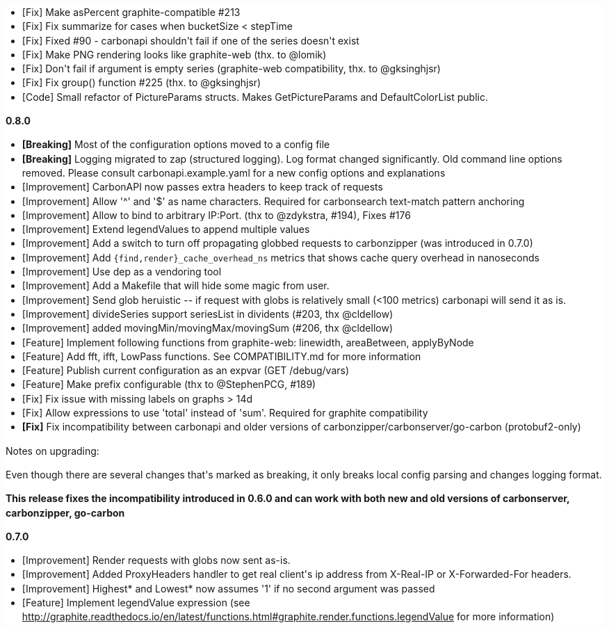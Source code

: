  - [Fix] Make asPercent graphite-compatible #213
 - [Fix] Fix summarize for cases when bucketSize < stepTime
 - [Fix] Fixed #90 - carbonapi shouldn't fail if one of the series doesn't exist
 - [Fix] Make PNG rendering looks like graphite-web (thx. to @lomik)
 - [Fix] Don't fail if argument is empty series (graphite-web compatibility, thx. to @gksinghjsr)
 - [Fix] Fix group() function #225 (thx. to @gksinghjsr)
 - [Code] Small refactor of PictureParams structs. Makes GetPictureParams and DefaultColorList public.

**0.8.0**
 - **[Breaking]** Most of the configuration options moved to a config file
 - **[Breaking]** Logging migrated to zap (structured logging). Log format changed significantly. Old command line options removed. Please consult carbonapi.example.yaml for a new config options and explanations
 - [Improvement] CarbonAPI now passes extra headers to keep track of requests
 - [Improvement] Allow '^' and '$' as name characters. Required for carbonsearch text-match pattern anchoring
 - [Improvement] Allow to bind to arbitrary IP:Port. (thx to @zdykstra, #194), Fixes #176
 - [Improvement] Extend legendValues to append multiple values
 - [Improvement] Add a switch to turn off propagating globbed requests to carbonzipper (was introduced in 0.7.0)
 - [Improvement] Add `{find,render}_cache_overhead_ns` metrics that shows cache query overhead in nanoseconds
 - [Improvement] Use dep as a vendoring tool
 - [Improvement] Add a Makefile that will hide some magic from user.
 - [Improvement] Send glob heruistic -- if request with globs is relatively small (<100 metrics) carbonapi will send it as is.
 - [Improvement] divideSeries support seriesList in dividents (#203, thx @cldellow)
 - [Improvement] added movingMin/movingMax/movingSum (#206, thx @cldellow)
 - [Feature] Implement following functions from graphite-web: linewidth, areaBetween, applyByNode
 - [Feature] Add fft, ifft, LowPass functions. See COMPATIBILITY.md for more information
 - [Feature] Publish current configuration as an expvar (GET /debug/vars)
 - [Feature] Make prefix configurable (thx to @StephenPCG, #189)
 - [Fix] Fix issue with missing labels on graphs > 14d
 - [Fix] Allow expressions to use 'total' instead of 'sum'. Required for graphite compatibility
 - **[Fix]** Fix incompatibility between carbonapi and older versions of carbonzipper/carbonserver/go-carbon (protobuf2-only)

Notes on upgrading:

Even though there are several changes that's marked as breaking, it only breaks local config parsing and changes logging format.

**This release fixes the incompatibility introduced in 0.6.0 and can work with both new and old versions of carbonserver, carbonzipper, go-carbon**

**0.7.0**
 - [Improvement] Render requests with globs now sent as-is.
 - [Improvement] Added ProxyHeaders handler to get real client's ip address from X-Real-IP or X-Forwarded-For headers.
 - [Improvement] Highest\* and Lowest\* now assumes '1' if no second argument was passed
 - [Feature] Implement legendValue expression (see http://graphite.readthedocs.io/en/latest/functions.html#graphite.render.functions.legendValue for more information)
